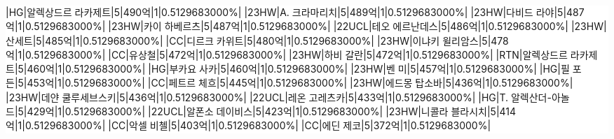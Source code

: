 |HG|알렉상드르 라카제트|5|490억|1|0.5129683000%|
|23HW|A. 크라마리치|5|489억|1|0.5129683000%|
|23HW|다비드 라야|5|487억|1|0.5129683000%|
|23HW|카이 하베르츠|5|487억|1|0.5129683000%|
|22UCL|테오 에르난데스|5|486억|1|0.5129683000%|
|23HW|산세트|5|485억|1|0.5129683000%|
|CC|디르크 카위트|5|480억|1|0.5129683000%|
|23HW|이냐키 윌리암스|5|478억|1|0.5129683000%|
|CC|유상철|5|472억|1|0.5129683000%|
|23HW|하비 갈란|5|472억|1|0.5129683000%|
|RTN|알렉상드르 라카제트|5|460억|1|0.5129683000%|
|HG|부카요 사카|5|460억|1|0.5129683000%|
|23HW|벤 미|5|457억|1|0.5129683000%|
|HG|필 포든|5|453억|1|0.5129683000%|
|CC|페트르 체흐|5|445억|1|0.5129683000%|
|23HW|에드몽 탑소바|5|436억|1|0.5129683000%|
|23HW|데얀 쿨루세브스키|5|436억|1|0.5129683000%|
|22UCL|레온 고레츠카|5|433억|1|0.5129683000%|
|HG|T. 알렉산더-아놀드|5|429억|1|0.5129683000%|
|22UCL|알폰소 데이비스|5|423억|1|0.5129683000%|
|23HW|니콜라 블라시치|5|414억|1|0.5129683000%|
|CC|악셀 비첼|5|403억|1|0.5129683000%|
|CC|에딘 제코|5|372억|1|0.5129683000%|
